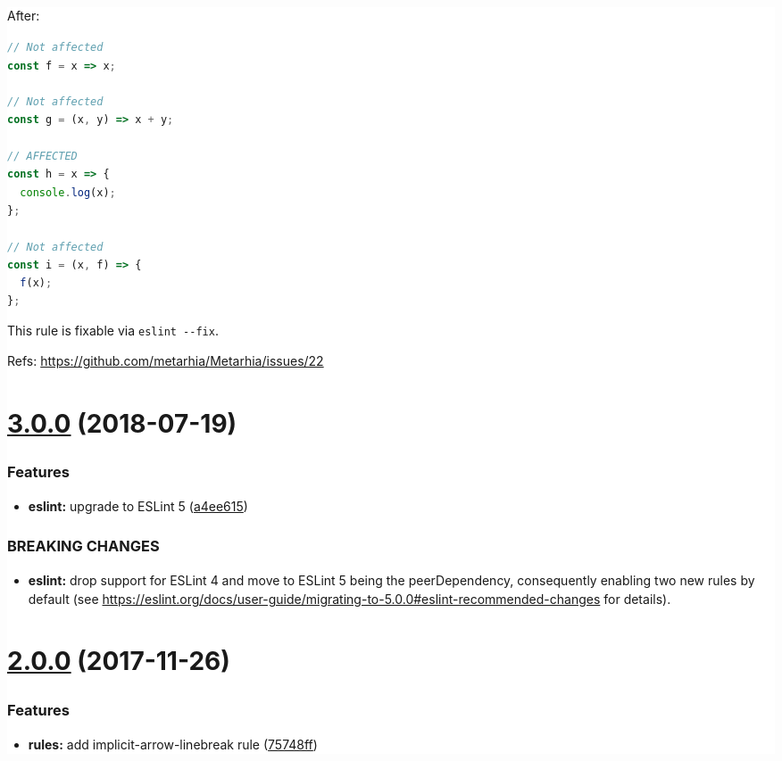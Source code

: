After:

```js
// Not affected
const f = x => x;

// Not affected
const g = (x, y) => x + y;

// AFFECTED
const h = x => {
  console.log(x);
};

// Not affected
const i = (x, f) => {
  f(x);
};
```

This rule is fixable via `eslint --fix`.

Refs: https://github.com/metarhia/Metarhia/issues/22



<a name="3.0.0"></a>
# [3.0.0](https://github.com/metarhia/eslint-config-metarhia/compare/v2.0.0...v3.0.0) (2018-07-19)


### Features

* **eslint:** upgrade to ESLint 5 ([a4ee615](https://github.com/metarhia/eslint-config-metarhia/commit/a4ee615))


### BREAKING CHANGES

* **eslint:** drop support for ESLint 4 and move to ESLint 5 being
the peerDependency, consequently enabling two new rules by default (see
https://eslint.org/docs/user-guide/migrating-to-5.0.0#eslint-recommended-changes
for details).



<a name="2.0.0"></a>
# [2.0.0](https://github.com/metarhia/eslint-config-metarhia/compare/v1.0.1...v2.0.0) (2017-11-26)


### Features

* **rules:** add implicit-arrow-linebreak rule ([75748ff](https://github.com/metarhia/eslint-config-metarhia/commit/75748ff))
